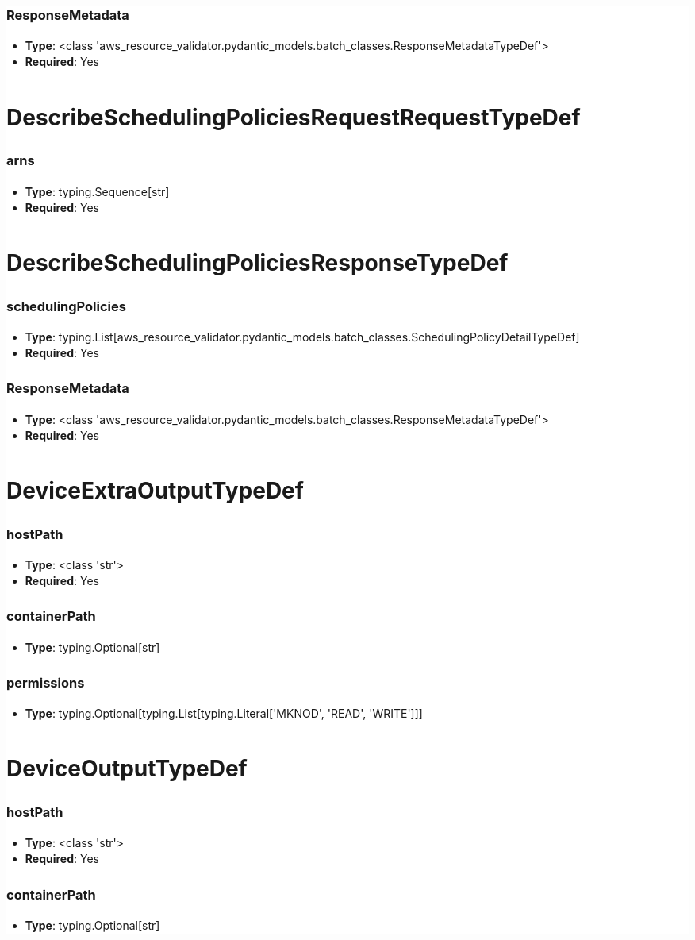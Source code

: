 ### ResponseMetadata
- **Type**: <class 'aws_resource_validator.pydantic_models.batch_classes.ResponseMetadataTypeDef'>
- **Required**: Yes


# DescribeSchedulingPoliciesRequestRequestTypeDef

### arns
- **Type**: typing.Sequence[str]
- **Required**: Yes


# DescribeSchedulingPoliciesResponseTypeDef

### schedulingPolicies
- **Type**: typing.List[aws_resource_validator.pydantic_models.batch_classes.SchedulingPolicyDetailTypeDef]
- **Required**: Yes

### ResponseMetadata
- **Type**: <class 'aws_resource_validator.pydantic_models.batch_classes.ResponseMetadataTypeDef'>
- **Required**: Yes


# DeviceExtraOutputTypeDef

### hostPath
- **Type**: <class 'str'>
- **Required**: Yes

### containerPath
- **Type**: typing.Optional[str]

### permissions
- **Type**: typing.Optional[typing.List[typing.Literal['MKNOD', 'READ', 'WRITE']]]


# DeviceOutputTypeDef

### hostPath
- **Type**: <class 'str'>
- **Required**: Yes

### containerPath
- **Type**: typing.Optional[str]
